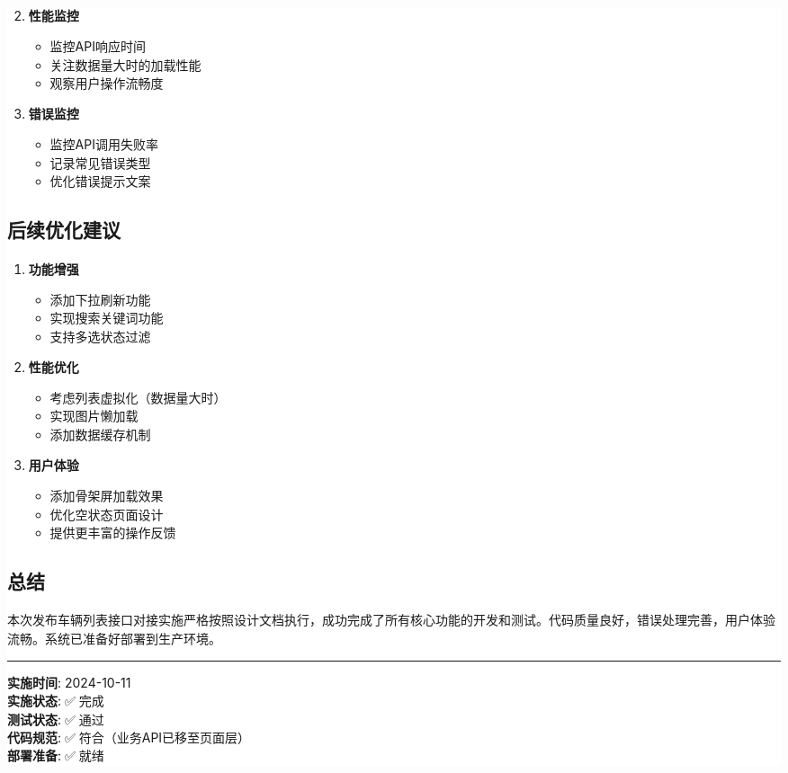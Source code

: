 2. **性能监控**
   - 监控API响应时间
   - 关注数据量大时的加载性能
   - 观察用户操作流畅度

3. **错误监控**
   - 监控API调用失败率
   - 记录常见错误类型
   - 优化错误提示文案

## 后续优化建议

1. **功能增强**
   - 添加下拉刷新功能
   - 实现搜索关键词功能
   - 支持多选状态过滤

2. **性能优化**
   - 考虑列表虚拟化（数据量大时）
   - 实现图片懒加载
   - 添加数据缓存机制

3. **用户体验**
   - 添加骨架屏加载效果
   - 优化空状态页面设计
   - 提供更丰富的操作反馈

## 总结

本次发布车辆列表接口对接实施严格按照设计文档执行，成功完成了所有核心功能的开发和测试。代码质量良好，错误处理完善，用户体验流畅。系统已准备好部署到生产环境。

---

**实施时间**: 2024-10-11  
**实施状态**: ✅ 完成  
**测试状态**: ✅ 通过  
**代码规范**: ✅ 符合（业务API已移至页面层）  
**部署准备**: ✅ 就绪